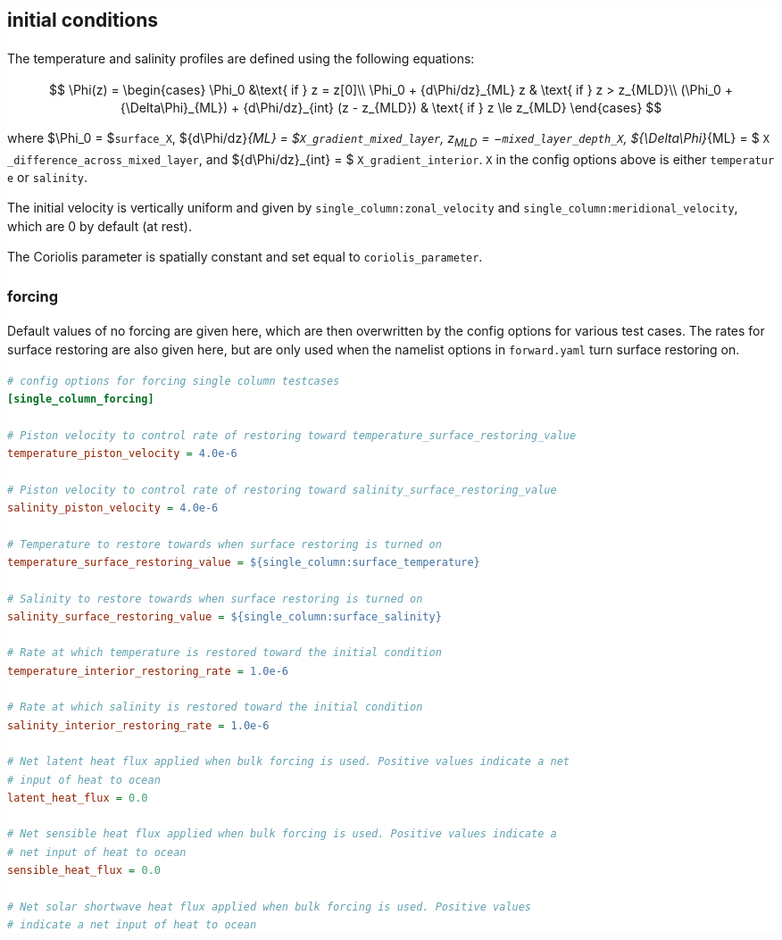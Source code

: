 ## initial conditions

The temperature and salinity profiles are defined using the following equations:

$$
\Phi(z) = \begin{cases}
    \Phi_0 &\text{ if } z = z[0]\\
    \Phi_0 + {d\Phi/dz}_{ML} z &
    \text{ if } z > z_{MLD}\\
    (\Phi_0 + {\Delta\Phi}_{ML}) + {d\Phi/dz}_{int} (z - z_{MLD}) &
    \text{ if } z \le z_{MLD}
\end{cases}
$$

where $\Phi_0 = $`surface_X`, ${d\Phi/dz}_{ML} = $`X_gradient_mixed_layer`,
$z_{MLD} = -$`mixed_layer_depth_X`, ${\Delta\Phi}_{ML} = $
`X_difference_across_mixed_layer`, and ${d\Phi/dz}_{int} = $
`X_gradient_interior`. `X` in the config options above is either `temperature`
or `salinity`.

The initial velocity is vertically uniform and given by
`single_column:zonal_velocity` and `single_column:meridional_velocity`, which
are 0 by default (at rest).

The Coriolis parameter is spatially constant and set equal to
`coriolis_parameter`.

### forcing

Default values of no forcing are given here, which are then overwritten by the
config options for various test cases. The rates for surface restoring are also
given here, but are only used when the namelist options in `forward.yaml` turn
surface restoring on.

```cfg
# config options for forcing single column testcases
[single_column_forcing]

# Piston velocity to control rate of restoring toward temperature_surface_restoring_value
temperature_piston_velocity = 4.0e-6

# Piston velocity to control rate of restoring toward salinity_surface_restoring_value
salinity_piston_velocity = 4.0e-6

# Temperature to restore towards when surface restoring is turned on
temperature_surface_restoring_value = ${single_column:surface_temperature}

# Salinity to restore towards when surface restoring is turned on
salinity_surface_restoring_value = ${single_column:surface_salinity}

# Rate at which temperature is restored toward the initial condition
temperature_interior_restoring_rate = 1.0e-6

# Rate at which salinity is restored toward the initial condition
salinity_interior_restoring_rate = 1.0e-6

# Net latent heat flux applied when bulk forcing is used. Positive values indicate a net
# input of heat to ocean
latent_heat_flux = 0.0

# Net sensible heat flux applied when bulk forcing is used. Positive values indicate a
# net input of heat to ocean
sensible_heat_flux = 0.0

# Net solar shortwave heat flux applied when bulk forcing is used. Positive values
# indicate a net input of heat to ocean
```
